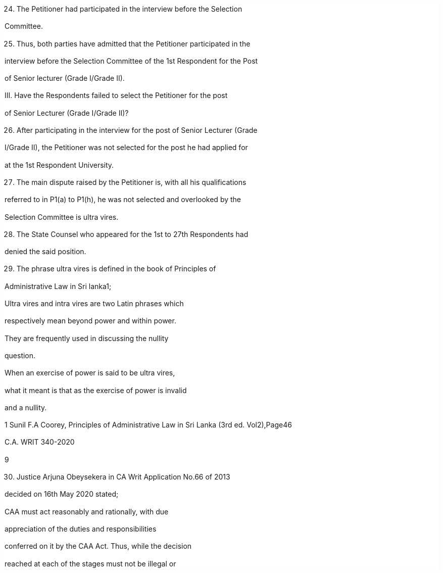 24) The Petitioner had participated in the interview before the Selection

Committee.

25) Thus, both parties have admitted that the Petitioner participated in the

interview before the Selection Committee of the 1st Respondent for the Post

of Senior lecturer (Grade I/Grade II).

III. Have the Respondents failed to select the Petitioner for the post

of Senior Lecturer (Grade I/Grade II)?

26) After participating in the interview for the post of Senior Lecturer (Grade

I/Grade II), the Petitioner was not selected for the post he had applied for

at the 1st Respondent University.

27) The main dispute raised by the Petitioner is, with all his qualifications

referred to in P1(a) to P1(h), he was not selected and overlooked by the

Selection Committee is ultra vires.

28) The State Counsel who appeared for the 1st to 27th Respondents had

denied the said position.

29) The phrase ultra vires is defined in the book of Principles of

Administrative Law in Sri lanka1;

Ultra vires and intra vires are two Latin phrases which

respectively mean beyond power and within power.

They are frequently used in discussing the nullity

question.

When an exercise of power is said to be ultra vires,

what it meant is that as the exercise of power is invalid

and a nullity.

1 Sunil F.A Coorey, Principles of Administrative Law in Sri Lanka (3rd ed. Vol2),Page46

C.A. WRIT 340-2020

9

30) Justice Arjuna Obeysekera in CA Writ Application No.66 of 2013

decided on 16th May 2020 stated;

CAA must act reasonably and rationally, with due

appreciation of the duties and responsibilities

conferred on it by the CAA Act. Thus, while the decision

reached at each of the stages must not be illegal or
